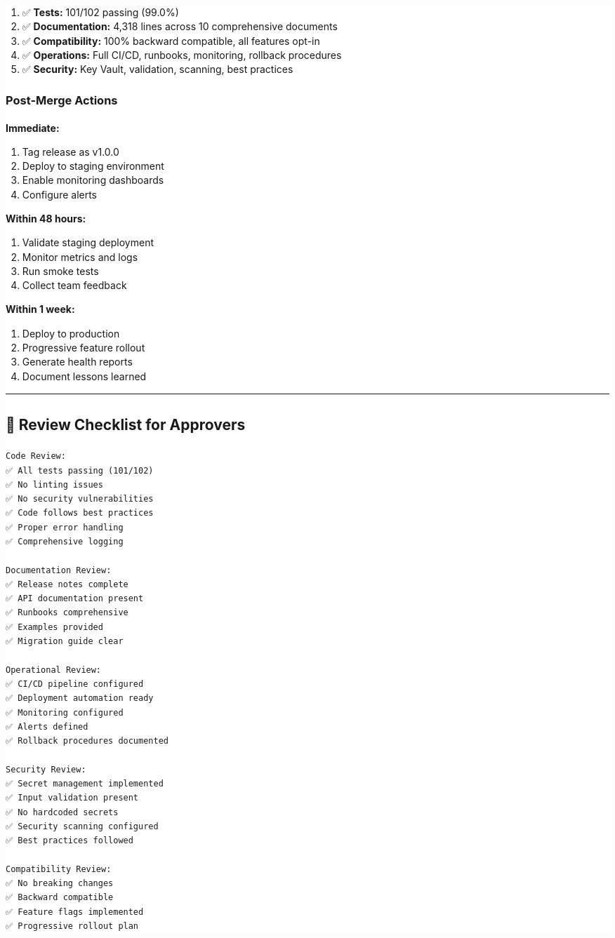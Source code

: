 1. ✅ **Tests:** 101/102 passing (99.0%)
2. ✅ **Documentation:** 4,318 lines across 10 comprehensive documents
3. ✅ **Compatibility:** 100% backward compatible, all features opt-in
4. ✅ **Operations:** Full CI/CD, runbooks, monitoring, rollback procedures
5. ✅ **Security:** Key Vault, validation, scanning, best practices

### Post-Merge Actions

**Immediate:**
1. Tag release as v1.0.0
2. Deploy to staging environment
3. Enable monitoring dashboards
4. Configure alerts

**Within 48 hours:**
1. Validate staging deployment
2. Monitor metrics and logs
3. Run smoke tests
4. Collect team feedback

**Within 1 week:**
1. Deploy to production
2. Progressive feature rollout
3. Generate health reports
4. Document lessons learned

---

## 📝 Review Checklist for Approvers

```
Code Review:
✅ All tests passing (101/102)
✅ No linting issues
✅ No security vulnerabilities
✅ Code follows best practices
✅ Proper error handling
✅ Comprehensive logging

Documentation Review:
✅ Release notes complete
✅ API documentation present
✅ Runbooks comprehensive
✅ Examples provided
✅ Migration guide clear

Operational Review:
✅ CI/CD pipeline configured
✅ Deployment automation ready
✅ Monitoring configured
✅ Alerts defined
✅ Rollback procedures documented

Security Review:
✅ Secret management implemented
✅ Input validation present
✅ No hardcoded secrets
✅ Security scanning configured
✅ Best practices followed

Compatibility Review:
✅ No breaking changes
✅ Backward compatible
✅ Feature flags implemented
✅ Progressive rollout plan
```